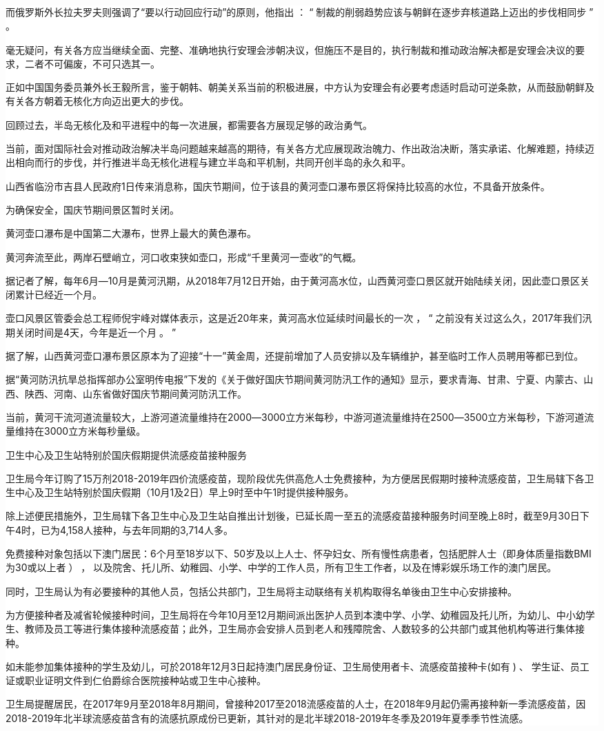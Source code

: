 
而俄罗斯外长拉夫罗夫则强调了“要以行动回应行动”的原则，他指出 ： “ 制裁的削弱趋势应该与朝鲜在逐步弃核道路上迈出的步伐相同步 ” 。


毫无疑问，有关各方应当继续全面、完整、准确地执行安理会涉朝决议，但施压不是目的，执行制裁和推动政治解决都是安理会决议的要求，二者不可偏废，不可只选其一。


正如中国国务委员兼外长王毅所言，鉴于朝韩、朝美关系当前的积极进展，中方认为安理会有必要考虑适时启动可逆条款，从而鼓励朝鲜及有关各方朝着无核化方向迈出更大的步伐。


回顾过去，半岛无核化及和平进程中的每一次进展，都需要各方展现足够的政治勇气。


当前，面对国际社会对推动政治解决半岛问题越来越高的期待，有关各方尤应展现政治魄力、作出政治决断，落实承诺、化解难题，持续迈出相向而行的步伐，并行推进半岛无核化进程与建立半岛和平机制，共同开创半岛的永久和平。


山西省临汾市吉县人民政府1日传来消息称，国庆节期间，位于该县的黄河壶口瀑布景区将保持比较高的水位，不具备开放条件。


为确保安全，国庆节期间景区暂时关闭。


黄河壶口瀑布是中国第二大瀑布，世界上最大的黄色瀑布。


黄河奔流至此，两岸石壁峭立，河口收束狭如壶口，形成“千里黄河一壶收”的气概。


据记者了解，每年6月―10月是黄河汛期，从2018年7月12日开始，由于黄河高水位，山西黄河壶口景区就开始陆续关闭，因此壶口景区关闭累计已经近一个月。


壶口风景区管委会总工程师倪宇峰对媒体表示，这是近20年来，黄河高水位延续时间最长的一次 ， “ 之前没有关过这么久，2017年我们汛期关闭时间是4天，今年是近一个月 。 ”


据了解，山西黄河壶口瀑布景区原本为了迎接“十一”黄金周，还提前增加了人员安排以及车辆维护，甚至临时工作人员聘用等都已到位。


据“黄河防汛抗旱总指挥部办公室明传电报”下发的《关于做好国庆节期间黄河防汛工作的通知》显示，要求青海、甘肃、宁夏、内蒙古、山西、陕西、河南、山东省做好国庆节期间黄河防汛工作。


当前，黄河干流河道流量较大，上游河道流量维持在2000―3000立方米每秒，中游河道流量维持在2500―3500立方米每秒，下游河道流量维持在3000立方米每秒量级。


卫生中心及卫生站特别於国庆假期提供流感疫苗接种服务


卫生局今年订购了15万剂2018-2019年四价流感疫苗，现阶段优先供高危人士免费接种，为方便居民假期时接种流感疫苗，卫生局辖下各卫生中心及卫生站特别於国庆假期（10月1及2日）早上9时至中午1时提供接种服务。


除上述便民措施外，卫生局辖下各卫生中心及卫生站自推出计划後，已延长周一至五的流感疫苗接种服务时间至晚上8时，截至9月30日下午4时，已为4,158人接种，与去年同期的3,714人多。


免费接种对象包括以下澳门居民：6个月至18岁以下、50岁及以上人士、怀孕妇女、所有慢性病患者，包括肥胖人士（即身体质量指数BMI为30或以上者 ） ， 以及院舍、托儿所、幼稚园、小学、中学的工作人员，所有卫生工作者，以及在博彩娱乐场工作的澳门居民。


同时，卫生局认为有必要接种的其他人员，包括公共部门，卫生局将主动联络有关机构取得名单後由卫生中心安排接种。


为方便接种者及减省轮候接种时间，卫生局将在今年10月至12月期间派出医护人员到本澳中学、小学、幼稚园及托儿所，为幼儿、中小幼学生、教师及员工等进行集体接种流感疫苗；此外，卫生局亦会安排人员到老人和残障院舍、人数较多的公共部门或其他机构等进行集体接种。


如未能参加集体接种的学生及幼儿，可於2018年12月3日起持澳门居民身份证、卫生局使用者卡、流感疫苗接种卡(如有 ) 、 学生证、员工证或职业证明文件到仁伯爵综合医院接种站或卫生中心接种。


卫生局提醒居民，在2017年9月至2018年8月期间，曾接种2017至2018流感疫苗的人士，在2018年9月起仍需再接种新一季流感疫苗，因2018-2019年北半球流感疫苗含有的流感抗原成份已更新，其针对的是北半球2018-2019年冬季及2019年夏季季节性流感。
